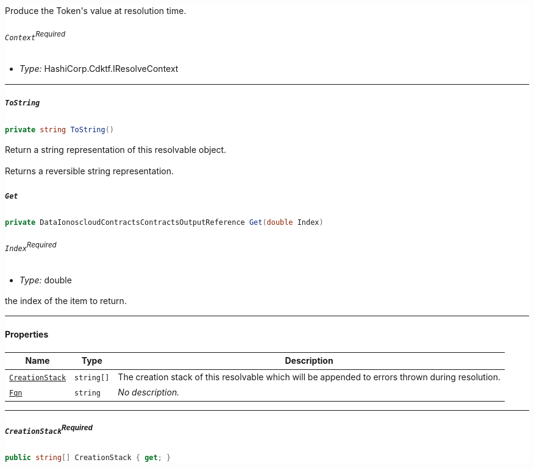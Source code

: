Produce the Token's value at resolution time.

###### `Context`<sup>Required</sup> <a name="Context" id="@cdktf/provider-ionoscloud.dataIonoscloudContracts.DataIonoscloudContractsContractsList.resolve.parameter._context"></a>

- *Type:* HashiCorp.Cdktf.IResolveContext

---

##### `ToString` <a name="ToString" id="@cdktf/provider-ionoscloud.dataIonoscloudContracts.DataIonoscloudContractsContractsList.toString"></a>

```csharp
private string ToString()
```

Return a string representation of this resolvable object.

Returns a reversible string representation.

##### `Get` <a name="Get" id="@cdktf/provider-ionoscloud.dataIonoscloudContracts.DataIonoscloudContractsContractsList.get"></a>

```csharp
private DataIonoscloudContractsContractsOutputReference Get(double Index)
```

###### `Index`<sup>Required</sup> <a name="Index" id="@cdktf/provider-ionoscloud.dataIonoscloudContracts.DataIonoscloudContractsContractsList.get.parameter.index"></a>

- *Type:* double

the index of the item to return.

---


#### Properties <a name="Properties" id="Properties"></a>

| **Name** | **Type** | **Description** |
| --- | --- | --- |
| <code><a href="#@cdktf/provider-ionoscloud.dataIonoscloudContracts.DataIonoscloudContractsContractsList.property.creationStack">CreationStack</a></code> | <code>string[]</code> | The creation stack of this resolvable which will be appended to errors thrown during resolution. |
| <code><a href="#@cdktf/provider-ionoscloud.dataIonoscloudContracts.DataIonoscloudContractsContractsList.property.fqn">Fqn</a></code> | <code>string</code> | *No description.* |

---

##### `CreationStack`<sup>Required</sup> <a name="CreationStack" id="@cdktf/provider-ionoscloud.dataIonoscloudContracts.DataIonoscloudContractsContractsList.property.creationStack"></a>

```csharp
public string[] CreationStack { get; }
```
